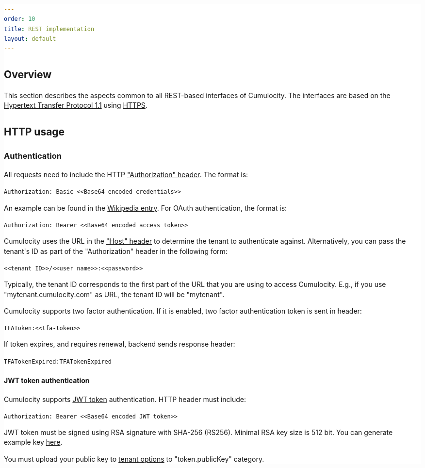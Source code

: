 ```yaml
---
order: 10
title: REST implementation
layout: default
---
```


## Overview

This section describes the aspects common to all REST-based interfaces of Cumulocity. The interfaces are based on the [Hypertext Transfer Protocol 1.1](https://tools.ietf.org/html/rfc2616) using [HTTPS](http://en.wikipedia.org/wiki/HTTP_Secure).

## HTTP usage

### Authentication

All requests need to include the HTTP ["Authorization" header](http://en.wikipedia.org/wiki/List_of_HTTP_header_fields). The format is:

	Authorization: Basic <<Base64 encoded credentials>>

An example can be found in the [Wikipedia entry](http://en.wikipedia.org/wiki/Basic_access_authentication). For OAuth authentication, the format is:

	Authorization: Bearer <<Base64 encoded access token>>

Cumulocity uses the URL in the ["Host" header](http://en.wikipedia.org/wiki/List_of_HTTP_header_fields) to determine the tenant to authenticate against. Alternatively, you can pass the tenant's ID as part of the "Authorization" header in the following form:

	<<tenant ID>>/<<user name>>:<<password>>

Typically, the tenant ID corresponds to the first part of the URL that you are using to access Cumulocity. E.g., if you use "mytenant.cumulocity.com" as URL, the tenant ID will be "mytenant".

Cumulocity supports two factor authentication. If it is enabled, two factor authentication token is sent in header:

    TFAToken:<<tfa-token>>

If token expires, and requires renewal, backend sends response header:

    TFATokenExpired:TFATokenExpired

#### JWT token authentication

Cumulocity supports [JWT token](https://en.wikipedia.org/wiki/JSON_Web_Token) authentication. HTTP header must include:
	
	Authorization: Bearer <<Base64 encoded JWT token>>
	
JWT token must be signed using RSA signature with SHA-256 (RS256). Minimal RSA key size is 512 bit. You can generate example key [here](http://travistidwell.com/jsencrypt/demo/).

You must upload your public key to [tenant options](/guides/reference/tenants) to "token.publicKey" category.

